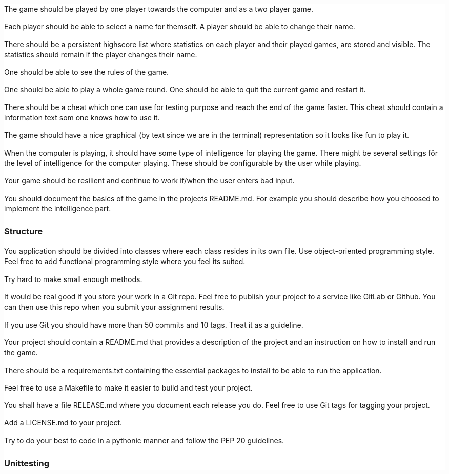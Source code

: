 The game should be played by one player towards the computer and as a two player game.

Each player should be able to select a name for themself. A player should be able to change their name.

There should be a persistent highscore list where statistics on each player and their played games, are stored and visible. The statistics should remain if the player changes their name.

One should be able to see the rules of the game.

One should be able to play a whole game round. One should be able to quit the current game and restart it.

There should be a cheat which one can use for testing purpose and reach the end of the game faster. This cheat should contain a information text som one knows how to use it.

The game should have a nice graphical (by text since we are in the terminal) representation so it looks like fun to play it.

When the computer is playing, it should have some type of intelligence for playing the game. There might be several settings för the level of intelligence for the computer playing. These should be configurable by the user while playing.

Your game should be resilient and continue to work if/when the user enters bad input.

You should document the basics of the game in the projects README.md. For example you should describe how you choosed to implement the intelligence part.



### Structure

You application should be divided into classes where each class resides in its own file. Use object-oriented programming style. Feel free to add functional programming style where you feel its suited.

Try hard to make small enough methods.

It would be real good if you store your work in a Git repo. Feel free to publish your project to a service like GitLab or Github. You can then use this repo when you submit your assignment results.

If you use Git you should have more than 50 commits and 10 tags. Treat it as a guideline.

Your project should contain a README.md that provides a description of the project and an instruction on how to install and run the game.

There should be a requirements.txt containing the essential packages to install to be able to run the application.

Feel free to use a Makefile to make it easier to build and test your project.

You shall have a file RELEASE.md where you document each release you do. Feel free to use Git tags for tagging your project.

Add a LICENSE.md to your project.

Try to do your best to code in a pythonic manner and follow the PEP 20 guidelines.



### Unittesting
